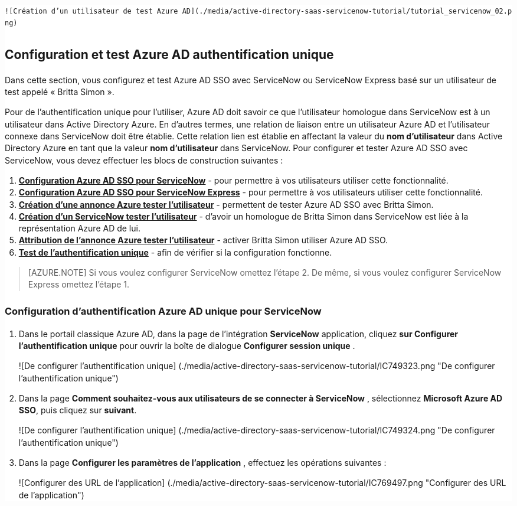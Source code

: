     ![Création d’un utilisateur de test Azure AD](./media/active-directory-saas-servicenow-tutorial/tutorial_servicenow_02.png)

##  <a name="configuring-and-testing-azure-ad-single-sign-on"></a>Configuration et test Azure AD authentification unique
Dans cette section, vous configurez et test Azure AD SSO avec ServiceNow ou ServiceNow Express basé sur un utilisateur de test appelé « Britta Simon ».

Pour de l’authentification unique pour l’utiliser, Azure AD doit savoir ce que l’utilisateur homologue dans ServiceNow est à un utilisateur dans Active Directory Azure. En d’autres termes, une relation de liaison entre un utilisateur Azure AD et l’utilisateur connexe dans ServiceNow doit être établie.
Cette relation lien est établie en affectant la valeur du **nom d’utilisateur** dans Active Directory Azure en tant que la valeur **nom d’utilisateur** dans ServiceNow. Pour configurer et tester Azure AD SSO avec ServiceNow, vous devez effectuer les blocs de construction suivantes :

1. **[Configuration Azure AD SSO pour ServiceNow](#configuring-azure-ad-single-sign-on-for-servicenow)** - pour permettre à vos utilisateurs utiliser cette fonctionnalité.
2. **[Configuration Azure AD SSO pour ServiceNow Express](#configuring-azure-ad-single-sign-on-for-servicenow-express)** - pour permettre à vos utilisateurs utiliser cette fonctionnalité.
3. **[Création d’une annonce Azure tester l’utilisateur](#creating-an-azure-ad-test-user)** - permettent de tester Azure AD SSO avec Britta Simon.
4. **[Création d’un ServiceNow tester l’utilisateur](#creating-a-servicenow-test-user)** - d’avoir un homologue de Britta Simon dans ServiceNow est liée à la représentation Azure AD de lui.
5. **[Attribution de l’annonce Azure tester l’utilisateur](#assigning-the-azure-ad-test-user)** - activer Britta Simon utiliser Azure AD SSO.
6. **[Test de l’authentification unique](#testing-single-sign-on)** - afin de vérifier si la configuration fonctionne.

> [AZURE.NOTE] Si vous voulez configurer ServiceNow omettez l’étape 2. De même, si vous voulez configurer ServiceNow Express omettez l’étape 1.

### <a name="configuring-azure-ad-single-sign-on-for-servicenow"></a>Configuration d’authentification Azure AD unique pour ServiceNow

1.  Dans le portail classique Azure AD, dans la page de l’intégration **ServiceNow** application, cliquez **sur Configurer l’authentification unique** pour ouvrir la boîte de dialogue **Configurer session unique** .

    ![De configurer l’authentification unique] (./media/active-directory-saas-servicenow-tutorial/IC749323.png "De configurer l’authentification unique")

2.  Dans la page **Comment souhaitez-vous aux utilisateurs de se connecter à ServiceNow** , sélectionnez **Microsoft Azure AD SSO**, puis cliquez sur **suivant**.

    ![De configurer l’authentification unique] (./media/active-directory-saas-servicenow-tutorial/IC749324.png "De configurer l’authentification unique")

3.  Dans la page **Configurer les paramètres de l’application** , effectuez les opérations suivantes :

    ![Configurer des URL de l’application] (./media/active-directory-saas-servicenow-tutorial/IC769497.png "Configurer des URL de l’application")


[1]: ./media/active-directory-saas-servicenow-tutorial/tutorial_general_01.png
[2]: ./media/active-directory-saas-servicenow-tutorial/tutorial_general_02.png
[3]: ./media/active-directory-saas-servicenow-tutorial/tutorial_general_03.png
[4]: ./media/active-directory-saas-servicenow-tutorial/tutorial_general_04.png
[5]: ./media/active-directory-saas-servicenow-tutorial/tutorial_general_05.png
[6]: ./media/active-directory-saas-servicenow-tutorial/tutorial_general_06.png
[7]:  ./media/active-directory-saas-servicenow-tutorial/tutorial_general_050.png
[10]: ./media/active-directory-saas-servicenow-tutorial/tutorial_general_060.png
[11]: ./media/active-directory-saas-servicenow-tutorial/tutorial_general_070.png
[20]: ./media/active-directory-saas-servicenow-tutorial/tutorial_general_100.png
[200]: ./media/active-directory-saas-servicenow-tutorial/tutorial_general_200.png
[201]: ./media/active-directory-saas-servicenow-tutorial/tutorial_general_201.png
[203]: ./media/active-directory-saas-servicenow-tutorial/tutorial_general_203.png
[204]: ./media/active-directory-saas-servicenow-tutorial/tutorial_general_204.png
[205]: ./media/active-directory-saas-servicenow-tutorial/tutorial_general_205.png